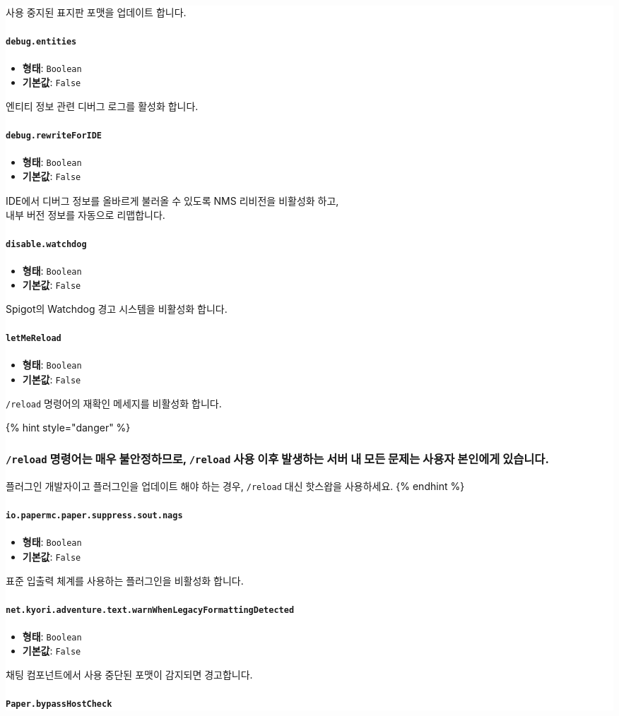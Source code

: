 사용 중지된 표지판 포맷을 업데이트 합니다.

#### `debug.entities`

* **형태**: `Boolean`
* **기본값**: `False`

엔티티 정보 관련 디버그 로그를 활성화 합니다.

#### `debug.rewriteForIDE`

* **형태**: `Boolean`
* **기본값**: `False`

IDE에서 디버그 정보를 올바르게 불러올 수 있도록 NMS 리비전을 비활성화 하고,\
내부 버전 정보를 자동으로 리맵합니다.

#### `disable.watchdog`

* **형태**: `Boolean`
* **기본값**: `False`

Spigot의 Watchdog 경고 시스템을 비활성화 합니다.

#### `letMeReload`

* **형태**: `Boolean`
* **기본값**: `False`

`/reload` 명령어의 재확인 메세지를 비활성화 합니다.

{% hint style="danger" %}
### `/reload` 명령어는 매우 불안정하므로, `/reload` 사용 이후 발생하는 서버 내 모든 문제는 사용자 본인에게 있습니다.

플러그인 개발자이고 플러그인을 업데이트 해야 하는 경우, `/reload` 대신 핫스왑을 사용하세요.
{% endhint %}

#### `io.papermc.paper.suppress.sout.nags` <a href="#suppresssoutnags" id="suppresssoutnags"></a>

* **형태**: `Boolean`
* **기본값**: `False`

표준 입출력 체계를 사용하는 플러그인을 비활성화 합니다.

#### `net.kyori.adventure.text.warnWhenLegacyFormattingDetected` <a href="#warnwhenlegacyformattingdetected" id="warnwhenlegacyformattingdetected"></a>

* **형태**: `Boolean`
* **기본값**: `False`

채팅 컴포넌트에서 사용 중단된 포맷이 감지되면 경고합니다.

#### `Paper.bypassHostCheck`
